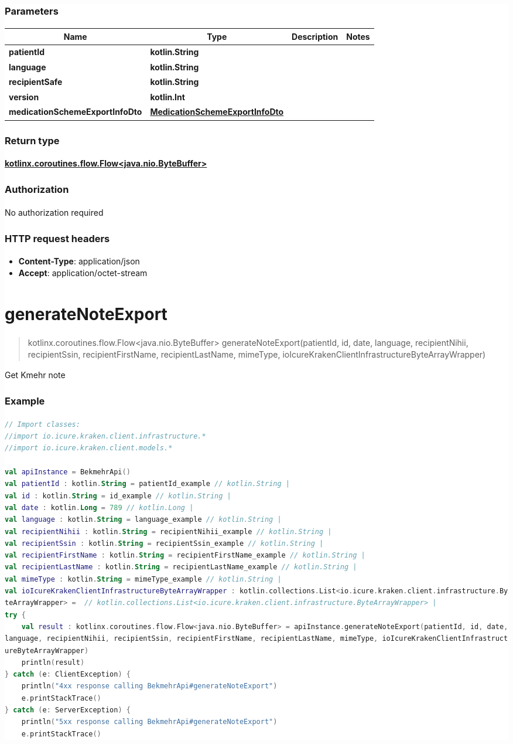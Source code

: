 ### Parameters

Name | Type | Description  | Notes
------------- | ------------- | ------------- | -------------
 **patientId** | **kotlin.String**|  |
 **language** | **kotlin.String**|  |
 **recipientSafe** | **kotlin.String**|  |
 **version** | **kotlin.Int**|  |
 **medicationSchemeExportInfoDto** | [**MedicationSchemeExportInfoDto**](MedicationSchemeExportInfoDto.md)|  |

### Return type

[**kotlinx.coroutines.flow.Flow&lt;java.nio.ByteBuffer&gt;**](kotlinx.coroutines.flow.Flow&lt;java.nio.ByteBuffer&gt;.md)

### Authorization

No authorization required

### HTTP request headers

 - **Content-Type**: application/json
 - **Accept**: application/octet-stream

<a name="generateNoteExport"></a>
# **generateNoteExport**
> kotlinx.coroutines.flow.Flow&lt;java.nio.ByteBuffer&gt; generateNoteExport(patientId, id, date, language, recipientNihii, recipientSsin, recipientFirstName, recipientLastName, mimeType, ioIcureKrakenClientInfrastructureByteArrayWrapper)

Get Kmehr note

### Example
```kotlin
// Import classes:
//import io.icure.kraken.client.infrastructure.*
//import io.icure.kraken.client.models.*

val apiInstance = BekmehrApi()
val patientId : kotlin.String = patientId_example // kotlin.String | 
val id : kotlin.String = id_example // kotlin.String | 
val date : kotlin.Long = 789 // kotlin.Long | 
val language : kotlin.String = language_example // kotlin.String | 
val recipientNihii : kotlin.String = recipientNihii_example // kotlin.String | 
val recipientSsin : kotlin.String = recipientSsin_example // kotlin.String | 
val recipientFirstName : kotlin.String = recipientFirstName_example // kotlin.String | 
val recipientLastName : kotlin.String = recipientLastName_example // kotlin.String | 
val mimeType : kotlin.String = mimeType_example // kotlin.String | 
val ioIcureKrakenClientInfrastructureByteArrayWrapper : kotlin.collections.List<io.icure.kraken.client.infrastructure.ByteArrayWrapper> =  // kotlin.collections.List<io.icure.kraken.client.infrastructure.ByteArrayWrapper> | 
try {
    val result : kotlinx.coroutines.flow.Flow<java.nio.ByteBuffer> = apiInstance.generateNoteExport(patientId, id, date, language, recipientNihii, recipientSsin, recipientFirstName, recipientLastName, mimeType, ioIcureKrakenClientInfrastructureByteArrayWrapper)
    println(result)
} catch (e: ClientException) {
    println("4xx response calling BekmehrApi#generateNoteExport")
    e.printStackTrace()
} catch (e: ServerException) {
    println("5xx response calling BekmehrApi#generateNoteExport")
    e.printStackTrace()
```